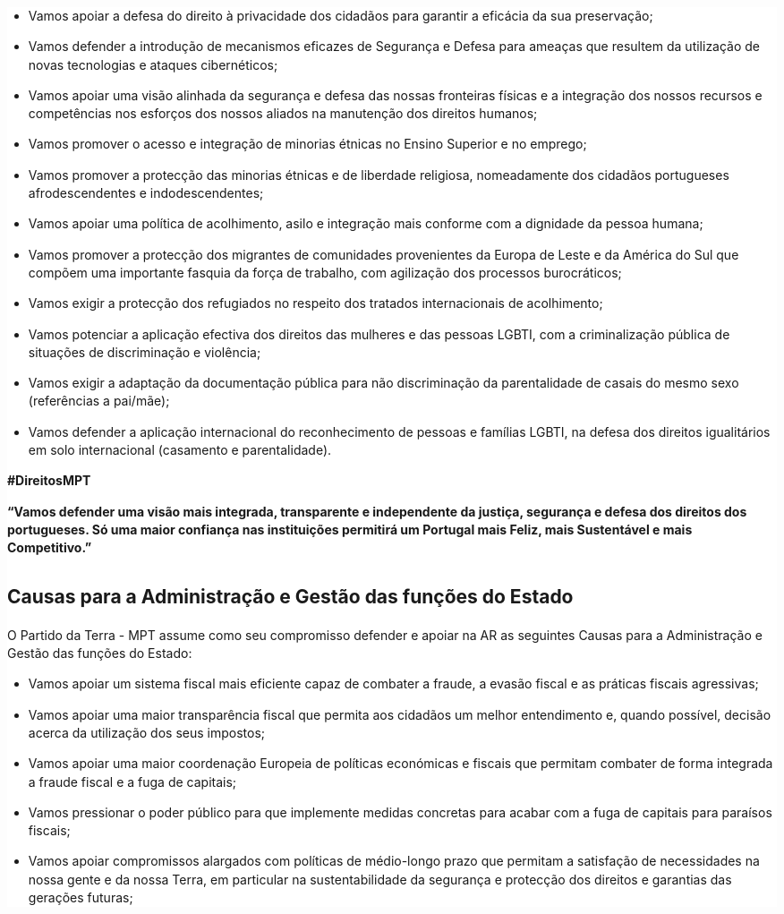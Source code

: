 + Vamos apoiar a defesa do direito à privacidade dos cidadãos para garantir a eficácia da sua preservação;

+ Vamos defender a introdução de mecanismos eficazes de Segurança e Defesa para ameaças que resultem da
utilização de novas tecnologias e ataques cibernéticos;

+ Vamos apoiar uma visão alinhada da segurança e defesa das nossas fronteiras físicas e a integração dos nossos recursos e competências nos esforços dos nossos aliados na manutenção dos direitos humanos;

+ Vamos promover o acesso e integração de minorias étnicas no Ensino Superior e no emprego;

+ Vamos promover a protecção das minorias étnicas e de liberdade religiosa, nomeadamente dos cidadãos portugueses afrodescendentes e indodescendentes;

+ Vamos apoiar uma política de acolhimento, asilo e integração mais conforme com a dignidade da pessoa humana;

+ Vamos promover a protecção dos migrantes de comunidades provenientes da Europa de Leste e da América do Sul que compõem uma importante fasquia da força de trabalho, com agilização dos processos burocráticos;

+ Vamos exigir a protecção dos refugiados no respeito dos tratados internacionais de acolhimento;

+ Vamos potenciar a aplicação efectiva dos direitos das mulheres e das pessoas LGBTI, com a criminalização pública de situações de discriminação e violência;

+ Vamos exigir a adaptação da documentação pública para não discriminação da parentalidade de casais do mesmo sexo (referências a pai/mãe);

+ Vamos defender a aplicação internacional do reconhecimento de pessoas e famílias LGBTI, na defesa dos direitos igualitários em solo internacional (casamento e parentalidade).

**#DireitosMPT**

**“Vamos defender uma visão mais integrada, transparente e independente da justiça, segurança e defesa dos direitos dos portugueses. Só uma maior confiança nas instituições permitirá um Portugal mais Feliz, mais Sustentável e mais Competitivo.”**

## Causas para a Administração e Gestão das funções do Estado

O Partido da Terra - MPT assume como seu compromisso defender e apoiar na AR as seguintes Causas para a Administração e Gestão das funções do Estado:

+ Vamos apoiar um sistema fiscal mais eficiente capaz de combater a fraude, a evasão fiscal e as práticas fiscais agressivas;

+ Vamos apoiar uma maior transparência fiscal que permita aos cidadãos um melhor entendimento e, quando possível, decisão acerca da utilização dos seus impostos;

+ Vamos apoiar uma maior coordenação Europeia de políticas económicas e fiscais que permitam combater de forma integrada a fraude fiscal e a fuga de capitais;

+ Vamos pressionar o poder público para que implemente medidas concretas para acabar com a fuga de capitais para paraísos fiscais;

+ Vamos apoiar compromissos alargados com políticas de médio-longo prazo que permitam a satisfação de necessidades na nossa gente e da nossa Terra, em particular na sustentabilidade da segurança e protecção dos direitos e garantias das gerações futuras;
